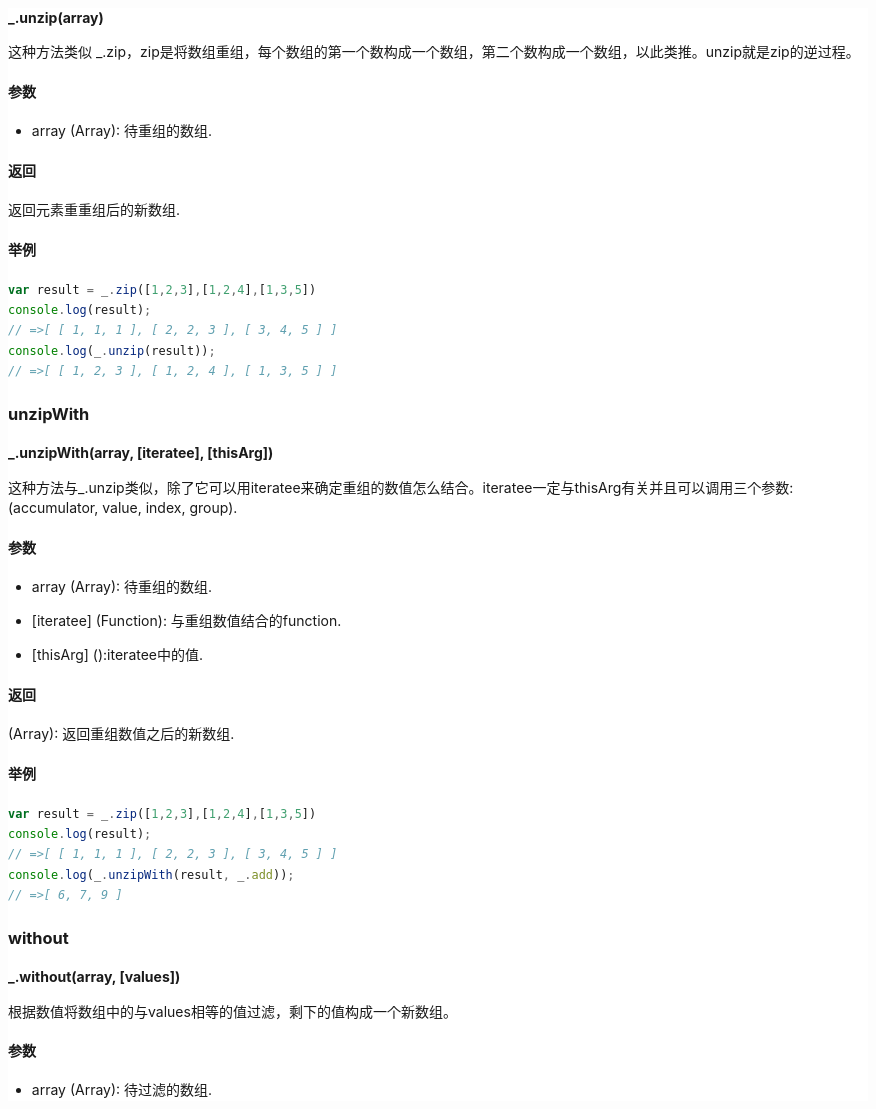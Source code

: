 **_.unzip(array)**

这种方法类似 _.zip，zip是将数组重组，每个数组的第一个数构成一个数组，第二个数构成一个数组，以此类推。unzip就是zip的逆过程。

#### 参数
* array (Array): 待重组的数组.

#### 返回

返回元素重重组后的新数组.

#### 举例

```js
var result = _.zip([1,2,3],[1,2,4],[1,3,5])
console.log(result);
// =>[ [ 1, 1, 1 ], [ 2, 2, 3 ], [ 3, 4, 5 ] ]
console.log(_.unzip(result));
// =>[ [ 1, 2, 3 ], [ 1, 2, 4 ], [ 1, 3, 5 ] ]
```

### unzipWith

**_.unzipWith(array, [iteratee], [thisArg])**

这种方法与_.unzip类似，除了它可以用iteratee来确定重组的数值怎么结合。iteratee一定与thisArg有关并且可以调用三个参数: (accumulator, value, index, group).

#### 参数
* array (Array): 待重组的数组.

* [iteratee] (Function): 与重组数值结合的function.

* [thisArg] ():iteratee中的值.

#### 返回
(Array): 返回重组数值之后的新数组.

#### 举例
```js
var result = _.zip([1,2,3],[1,2,4],[1,3,5])
console.log(result);
// =>[ [ 1, 1, 1 ], [ 2, 2, 3 ], [ 3, 4, 5 ] ]
console.log(_.unzipWith(result, _.add));
// =>[ 6, 7, 9 ]
```


### without

**_.without(array, [values])**

根据数值将数组中的与values相等的值过滤，剩下的值构成一个新数组。

#### 参数

* array (Array): 待过滤的数组.
